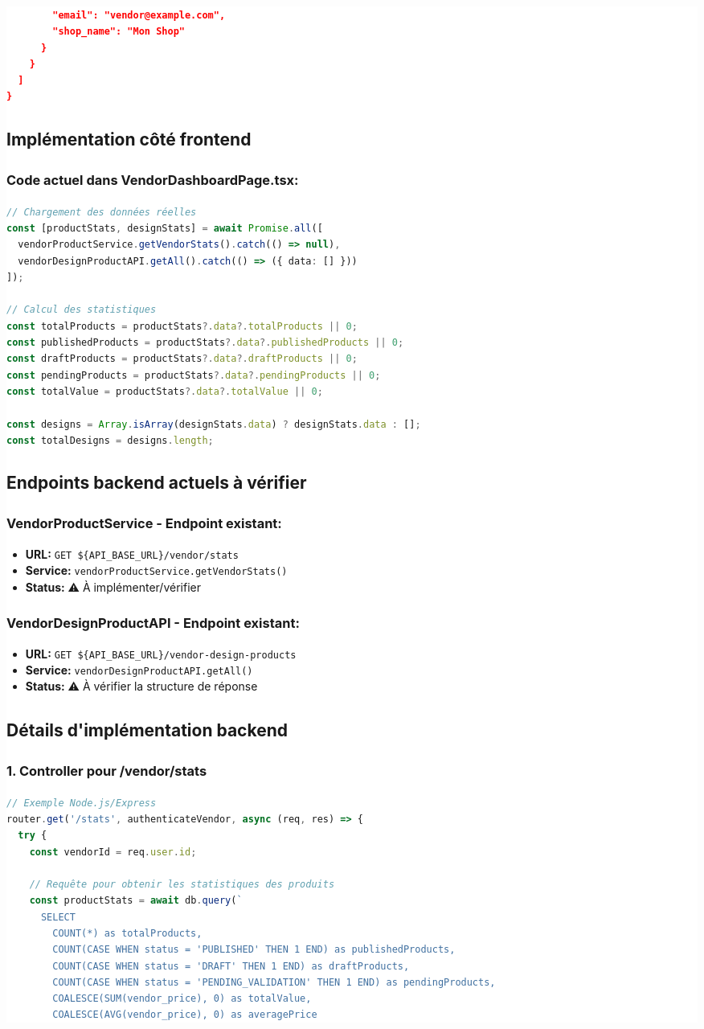 ```json
        "email": "vendor@example.com",
        "shop_name": "Mon Shop"
      }
    }
  ]
}
```

## Implémentation côté frontend

### Code actuel dans VendorDashboardPage.tsx:

```typescript
// Chargement des données réelles
const [productStats, designStats] = await Promise.all([
  vendorProductService.getVendorStats().catch(() => null),
  vendorDesignProductAPI.getAll().catch(() => ({ data: [] }))
]);

// Calcul des statistiques
const totalProducts = productStats?.data?.totalProducts || 0;
const publishedProducts = productStats?.data?.publishedProducts || 0;
const draftProducts = productStats?.data?.draftProducts || 0;
const pendingProducts = productStats?.data?.pendingProducts || 0;
const totalValue = productStats?.data?.totalValue || 0;

const designs = Array.isArray(designStats.data) ? designStats.data : [];
const totalDesigns = designs.length;
```

## Endpoints backend actuels à vérifier

### VendorProductService - Endpoint existant:
- **URL:** `GET ${API_BASE_URL}/vendor/stats`
- **Service:** `vendorProductService.getVendorStats()`
- **Status:** ⚠️ À implémenter/vérifier

### VendorDesignProductAPI - Endpoint existant:
- **URL:** `GET ${API_BASE_URL}/vendor-design-products`
- **Service:** `vendorDesignProductAPI.getAll()`
- **Status:** ⚠️ À vérifier la structure de réponse

## Détails d'implémentation backend

### 1. Controller pour /vendor/stats

```javascript
// Exemple Node.js/Express
router.get('/stats', authenticateVendor, async (req, res) => {
  try {
    const vendorId = req.user.id;

    // Requête pour obtenir les statistiques des produits
    const productStats = await db.query(`
      SELECT
        COUNT(*) as totalProducts,
        COUNT(CASE WHEN status = 'PUBLISHED' THEN 1 END) as publishedProducts,
        COUNT(CASE WHEN status = 'DRAFT' THEN 1 END) as draftProducts,
        COUNT(CASE WHEN status = 'PENDING_VALIDATION' THEN 1 END) as pendingProducts,
        COALESCE(SUM(vendor_price), 0) as totalValue,
        COALESCE(AVG(vendor_price), 0) as averagePrice
```